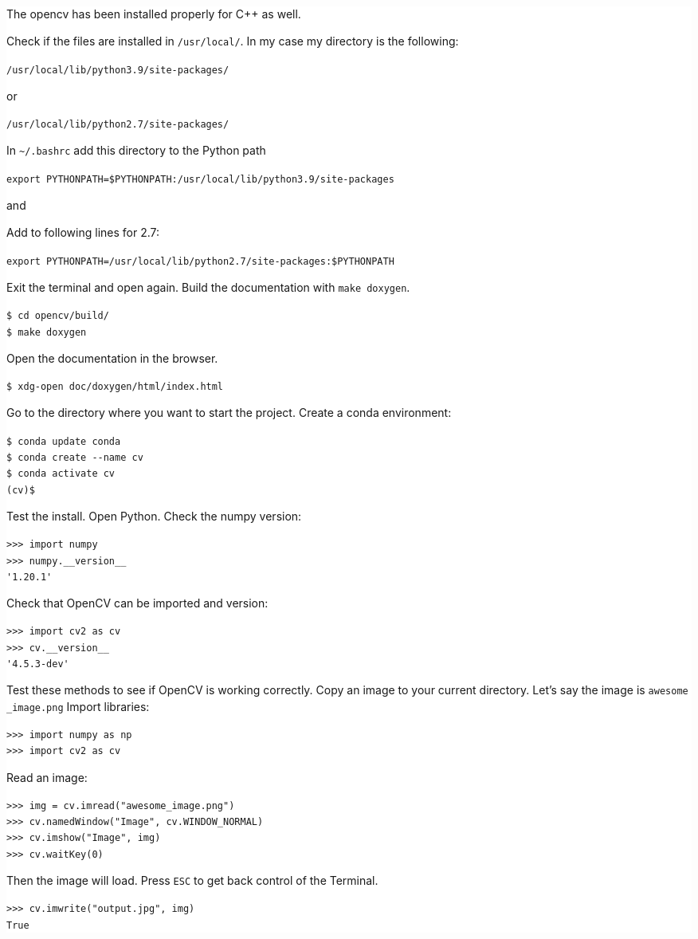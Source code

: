 The opencv has been installed properly for C++ as well.

Check if the files are installed in `/usr/local/`. In my case my directory is the following:
```
/usr/local/lib/python3.9/site-packages/
```
or 
```
/usr/local/lib/python2.7/site-packages/
```
In `~/.bashrc` add this directory to the Python path
```
export PYTHONPATH=$PYTHONPATH:/usr/local/lib/python3.9/site-packages
```
and 

Add to following lines for 2.7:
```
export PYTHONPATH=/usr/local/lib/python2.7/site-packages:$PYTHONPATH
```
Exit the terminal and open again.
Build the documentation with `make doxygen`.
```
$ cd opencv/build/
$ make doxygen
```
Open the documentation in the browser.
```
$ xdg-open doc/doxygen/html/index.html
```
Go to the directory where you want to start the project.
Create a conda environment:
```
$ conda update conda
$ conda create --name cv
$ conda activate cv
(cv)$
```
Test the install. Open Python. Check the numpy version:
```
>>> import numpy
>>> numpy.__version__
'1.20.1'
```
Check that OpenCV can be imported and version:
```
>>> import cv2 as cv
>>> cv.__version__
'4.5.3-dev'
```
Test these methods to see if OpenCV is working correctly.
Copy an image to your current directory. Let’s say the image is `awesome_image.png`
Import libraries:
```
>>> import numpy as np
>>> import cv2 as cv
```
Read an image:
```
>>> img = cv.imread("awesome_image.png")
>>> cv.namedWindow("Image", cv.WINDOW_NORMAL)
>>> cv.imshow("Image", img)
>>> cv.waitKey(0)
```
Then the image will load. Press `ESC` to get back control of the Terminal.
```
>>> cv.imwrite("output.jpg", img)
True
```
